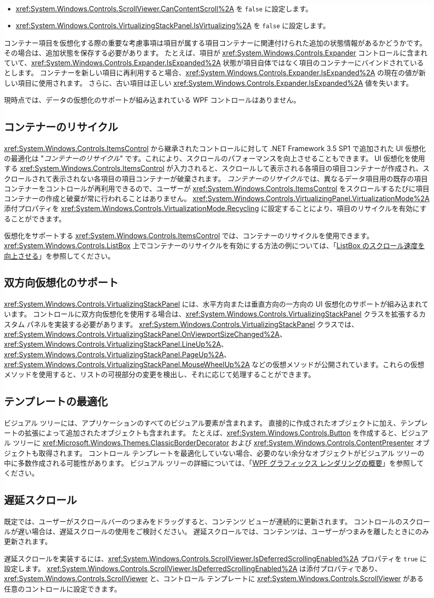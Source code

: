 - <xref:System.Windows.Controls.ScrollViewer.CanContentScroll%2A> を `false` に設定します。

- <xref:System.Windows.Controls.VirtualizingStackPanel.IsVirtualizing%2A> を `false` に設定します。

コンテナー項目を仮想化する際の重要な考慮事項は項目が属する項目コンテナーに関連付けられた追加の状態情報があるかどうかです。 その場合は、追加状態を保存する必要があります。 たとえば、項目が <xref:System.Windows.Controls.Expander> コントロールに含まれていて、<xref:System.Windows.Controls.Expander.IsExpanded%2A> 状態が項目自体ではなく項目のコンテナーにバインドされているとします。 コンテナーを新しい項目に再利用すると場合、<xref:System.Windows.Controls.Expander.IsExpanded%2A> の現在の値が新しい項目に使用されます。 さらに、古い項目は正しい <xref:System.Windows.Controls.Expander.IsExpanded%2A> 値を失います。

現時点では、データの仮想化のサポートが組み込まれている WPF コントロールはありません。

## <a name="container-recycling"></a>コンテナーのリサイクル

<xref:System.Windows.Controls.ItemsControl> から継承されたコントロールに対して .NET Framework 3.5 SP1 で追加された UI 仮想化の最適化は "*コンテナーのリサイクル*" です。これにより、スクロールのパフォーマンスを向上させることもできます。 UI 仮想化を使用する <xref:System.Windows.Controls.ItemsControl> が入力されると、スクロールして表示される各項目の項目コンテナーが作成され、スクロールされて表示されない各項目の項目コンテナーが破棄されます。 *コンテナーのリサイクル*では、異なるデータ項目用の既存の項目コンテナーをコントロールが再利用できるので、ユーザーが <xref:System.Windows.Controls.ItemsControl> をスクロールするたびに項目コンテナーの作成と破棄が常に行われることはありません。 <xref:System.Windows.Controls.VirtualizingPanel.VirtualizationMode%2A> 添付プロパティを <xref:System.Windows.Controls.VirtualizationMode.Recycling> に設定することにより、項目のリサイクルを有効にすることができます。

仮想化をサポートする <xref:System.Windows.Controls.ItemsControl> では、コンテナーのリサイクルを使用できます。 <xref:System.Windows.Controls.ListBox> 上でコンテナーのリサイクルを有効にする方法の例については、「[ListBox のスクロール速度を向上させる](../controls/how-to-improve-the-scrolling-performance-of-a-listbox.md)」を参照してください。

## <a name="supporting-bidirectional-virtualization"></a>双方向仮想化のサポート

<xref:System.Windows.Controls.VirtualizingStackPanel> には、水平方向または垂直方向の一方向の UI 仮想化のサポートが組み込まれています。 コントロールに双方向仮想化を使用する場合は、<xref:System.Windows.Controls.VirtualizingStackPanel> クラスを拡張するカスタム パネルを実装する必要があります。 <xref:System.Windows.Controls.VirtualizingStackPanel> クラスでは、<xref:System.Windows.Controls.VirtualizingStackPanel.OnViewportSizeChanged%2A>、<xref:System.Windows.Controls.VirtualizingStackPanel.LineUp%2A>、<xref:System.Windows.Controls.VirtualizingStackPanel.PageUp%2A>、<xref:System.Windows.Controls.VirtualizingStackPanel.MouseWheelUp%2A> などの仮想メソッドが公開されています。これらの仮想メソッドを使用すると、リストの可視部分の変更を検出し、それに応じて処理することができます。

## <a name="optimizing-templates"></a>テンプレートの最適化

ビジュアル ツリーには、アプリケーションのすべてのビジュアル要素が含まれます。 直接的に作成されたオブジェクトに加え、テンプレートの拡張によって追加されたオブジェクトも含まれます。 たとえば、<xref:System.Windows.Controls.Button> を作成すると、ビジュアル ツリーに <xref:Microsoft.Windows.Themes.ClassicBorderDecorator> および <xref:System.Windows.Controls.ContentPresenter> オブジェクトも取得されます。 コントロール テンプレートを最適化していない場合、必要のない余分なオブジェクトがビジュアル ツリーの中に多数作成される可能性があります。 ビジュアル ツリーの詳細については、「[WPF グラフィックス レンダリングの概要](../graphics-multimedia/wpf-graphics-rendering-overview.md)」を参照してください。

## <a name="deferred-scrolling"></a>遅延スクロール

既定では、ユーザーがスクロールバーのつまみをドラッグすると、コンテンツ ビューが連続的に更新されます。 コントロールのスクロールが遅い場合は、遅延スクロールの使用をご検討ください。 遅延スクロールでは、コンテンツは、ユーザーがつまみを離したときにのみ更新されます。

遅延スクロールを実装するには、<xref:System.Windows.Controls.ScrollViewer.IsDeferredScrollingEnabled%2A> プロパティを `true` に設定します。 <xref:System.Windows.Controls.ScrollViewer.IsDeferredScrollingEnabled%2A> は添付プロパティであり、<xref:System.Windows.Controls.ScrollViewer> と、コントロール テンプレートに <xref:System.Windows.Controls.ScrollViewer> がある任意のコントロールに設定できます。
